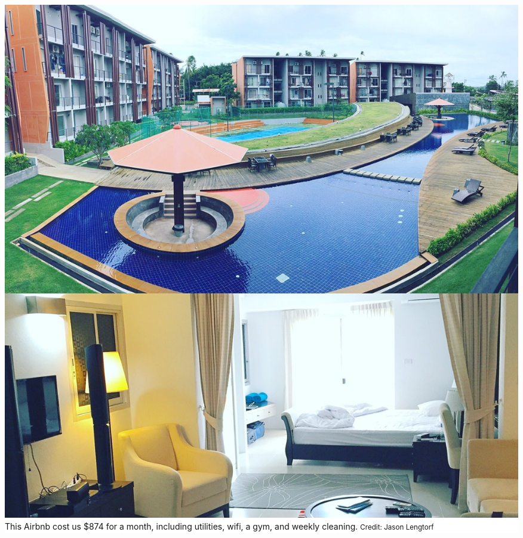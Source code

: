   <img src="./images/koh-samui-thailand-airbnb.jpg" alt="Luxury Airbnb in Koh Samui, Thailand." />
  <figcaption class="figure__caption">
    This Airbnb cost us $874 for a month, including utilities, wifi, a gym, and weekly cleaning.
    <small class="figure__attribution">
      Credit: 
      <span class="figure__attribution-link">
        Jason Lengtorf
      </span>
    </small>
  </figcaption>
</figure>
